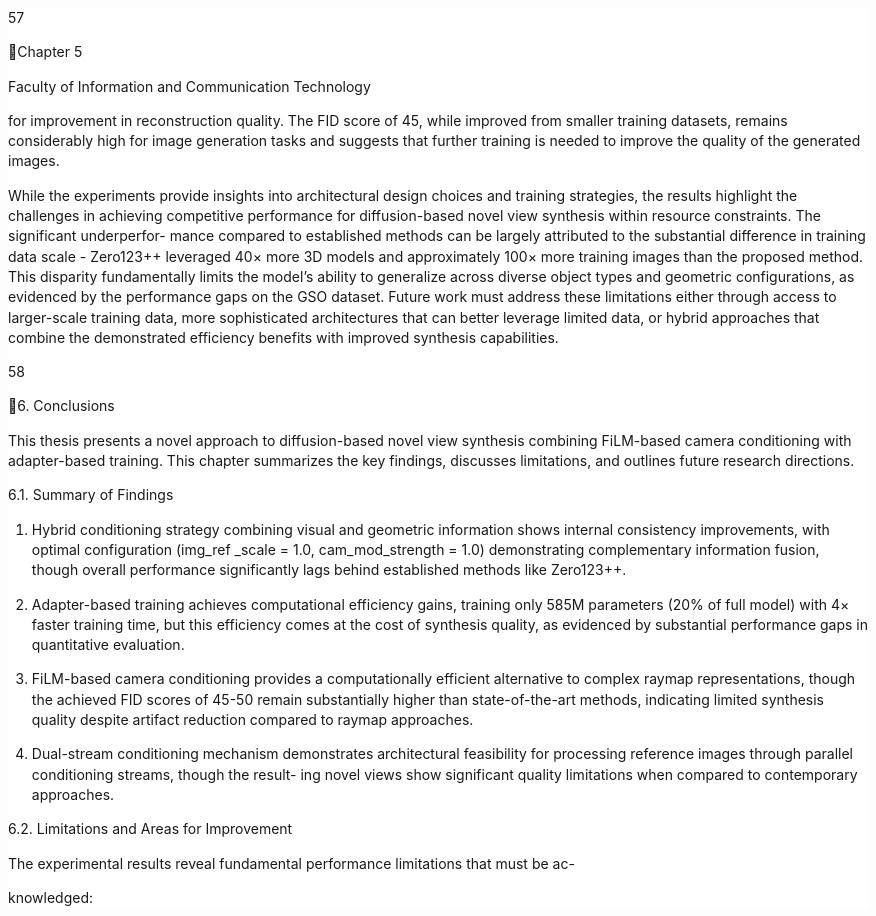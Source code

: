 57

Chapter 5

Faculty of Information and Communication Technology

for improvement in reconstruction quality. The FID score of 45, while improved from smaller
training datasets, remains considerably high for image generation tasks and suggests that
further training is needed to improve the quality of the generated images.

While the experiments provide insights into architectural design choices and training
strategies, the results highlight the challenges in achieving competitive performance for
diffusion-based novel view synthesis within resource constraints. The significant underperfor-
mance compared to established methods can be largely attributed to the substantial difference
in training data scale - Zero123++ leveraged 40× more 3D models and approximately 100×
more training images than the proposed method. This disparity fundamentally limits the
model’s ability to generalize across diverse object types and geometric configurations, as
evidenced by the performance gaps on the GSO dataset. Future work must address these
limitations either through access to larger-scale training data, more sophisticated architectures
that can better leverage limited data, or hybrid approaches that combine the demonstrated
efficiency benefits with improved synthesis capabilities.

58

6. Conclusions

This thesis presents a novel approach to diffusion-based novel view synthesis combining
FiLM-based camera conditioning with adapter-based training. This chapter summarizes the
key findings, discusses limitations, and outlines future research directions.

6.1. Summary of Findings

1. Hybrid conditioning strategy combining visual and geometric information shows
internal consistency improvements, with optimal configuration (img_ref _scale = 1.0,
cam_mod_strength = 1.0) demonstrating complementary information fusion, though
overall performance significantly lags behind established methods like Zero123++.

2. Adapter-based training achieves computational efficiency gains, training only 585M
parameters (20% of full model) with 4× faster training time, but this efficiency comes at
the cost of synthesis quality, as evidenced by substantial performance gaps in quantitative
evaluation.

3. FiLM-based camera conditioning provides a computationally efficient alternative
to complex raymap representations, though the achieved FID scores of 45-50 remain
substantially higher than state-of-the-art methods, indicating limited synthesis quality
despite artifact reduction compared to raymap approaches.

4. Dual-stream conditioning mechanism demonstrates architectural feasibility for
processing reference images through parallel conditioning streams, though the result-
ing novel views show significant quality limitations when compared to contemporary
approaches.

6.2. Limitations and Areas for Improvement

The experimental results reveal fundamental performance limitations that must be ac-

knowledged:
